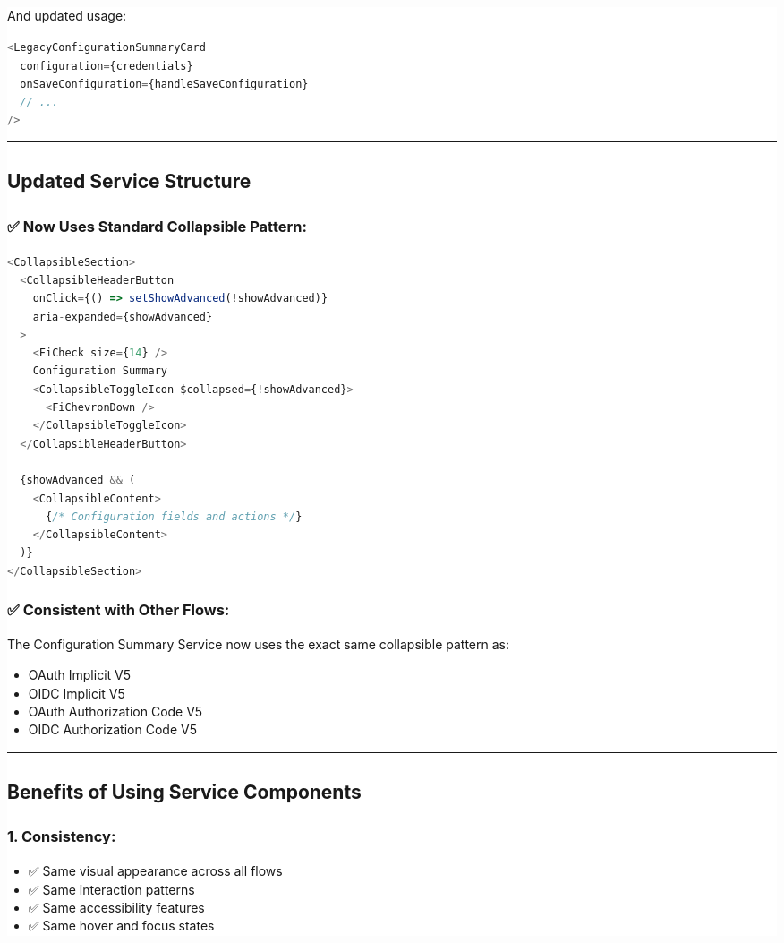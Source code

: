 And updated usage:
```typescript
<LegacyConfigurationSummaryCard
  configuration={credentials}
  onSaveConfiguration={handleSaveConfiguration}
  // ...
/>
```

---

## Updated Service Structure

### **✅ Now Uses Standard Collapsible Pattern:**

```typescript
<CollapsibleSection>
  <CollapsibleHeaderButton
    onClick={() => setShowAdvanced(!showAdvanced)}
    aria-expanded={showAdvanced}
  >
    <FiCheck size={14} />
    Configuration Summary
    <CollapsibleToggleIcon $collapsed={!showAdvanced}>
      <FiChevronDown />
    </CollapsibleToggleIcon>
  </CollapsibleHeaderButton>

  {showAdvanced && (
    <CollapsibleContent>
      {/* Configuration fields and actions */}
    </CollapsibleContent>
  )}
</CollapsibleSection>
```

### **✅ Consistent with Other Flows:**

The Configuration Summary Service now uses the exact same collapsible pattern as:
- OAuth Implicit V5
- OIDC Implicit V5  
- OAuth Authorization Code V5
- OIDC Authorization Code V5

---

## Benefits of Using Service Components

### **1. Consistency:**
- ✅ Same visual appearance across all flows
- ✅ Same interaction patterns
- ✅ Same accessibility features
- ✅ Same hover and focus states

